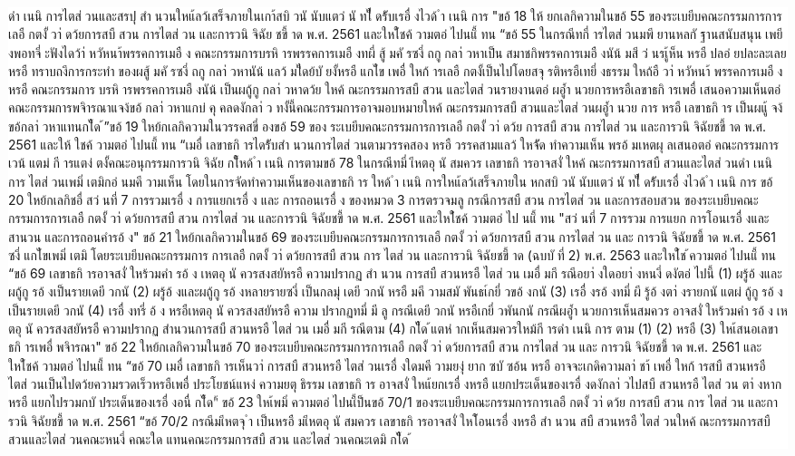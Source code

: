 ดำ เนนิ การไตส่ วนและสรปุ สำ นวนใหแ้ลว้เสร็จภายในเกา้สบิ วนั นับแตว่ นั ทไี่ ดร้ับเรอื่ งไวด้ ำ เนนิ การ "ขอ้ 18 ให้
ยกเลกิความในขอ้ 55 ของระเบยีบคณะกรรมการการเลอื กตงั้ วา่ ดว้ยการสบื สวน การไตส่ วน และการวนิ จิฉัย
ชขี้ าด พ.ศ. 2561 และใหใ้ชค้ วามตอ่ ไปนแี้ ทน “ขอ้ 55 ในกรณีทกี่ ารไตส่ วนมพี ยานหลกั ฐานสนับสนุน
เพยี งพอทจี่ ะฟังไดว้า่ หวัหนา้พรรคการเมอื ง คณะกรรมการบรหิ ารพรรคการเมอื งทผี่ สู้ มคั รซงึ่ ถกู กลา่ วหาเป็น
สมาชกิพรรคการเมอื งนัน้ มสี ว่ นรเู้ห็น หรอื ปลอ่ ยปละละเลย หรอื ทราบถงึการกระทำ ของผสู้ มคั รซงึ่ ถกู
กลา่ วหานัน้ แลว้ มไิดย้บั ยงั้หรอื แกไ้ข เพอื่ ใหก้ ารเลอื กตงั้เป็นไปโดยสจุ รติหรอืเทยี่ งธรรม ใหถ้อื วา่ หวัหนา้
พรรคการเมอื ง หรอื คณะกรรมการ บรหิ ารพรรคการเมอื งนัน้ เป็นผถู้กู กลา่ วหาดว้ย ใหค้ ณะกรรมการสบื สวน
และไตส่ วนรายงานตอ่ ผอู้ำ นวยการหรอืเลขาธกิ ารเพอื่ เสนอความเห็นตอ่ คณะกรรมการพจิารณาแจง้ขอ้
กลา่ วหาแกบ่ คุ คลดงักลา่ ว ทงั้นี้คณะกรรมการอาจมอบหมายใหค้ ณะกรรมการสบื สวนและไตส่ วนผอู้ำ นวย
การ หรอื เลขาธกิ าร เป็นผแู้ จง้ขอ้กลา่ วหาแทนกไ็ด ้”ขอ้ 19 ใหย้กเลกิความในวรรคสขี่ องขอ้ 59 ของ
ระเบยีบคณะกรรมการการเลอื กตงั้ วา่ ดว้ย การสบื สวน การไตส่ วน และการวนิ จิฉัยชขี้ าด พ.ศ. 2561 และให้
ใชค้ วามตอ่ ไปนแี้ ทน “เมอื่ เลขาธกิ ารไดร้ับสำ นวนการไตส่ วนตามวรรคสอง หรอื วรรคสามแลว้ ใหจ้ัด
ทําความเห็น พรอ้ มเหตผุ ลเสนอตอ่ คณะกรรมการ เวน้ แตม่ กี ารแตง่ ตงั้คณะอนุกรรมการวนิ จิฉัย กใ็หด้ ำ เนนิ
การตามขอ้ 78 ในกรณีทมี่ เีหตอุ นั สมควร เลขาธกิ ารอาจสงั่ ใหค้ ณะกรรมการสบื สวนและไตส่ วนดำ เนนิ การ
ไตส่ วนเพมิ่ เตมิกอ่ นมคี วามเห็น โดยในการจัดทําความเห็นของเลขาธกิ าร ใหด้ ำ เนนิ การใหแ้ลว้เสร็จภายใน
หกสบิ วนั นับแตว่ นั ทไี่ ดร้ับเรอื่ งไวด้ ำ เนนิ การ ขอ้ 20 ใหย้กเลกิชอื่ สว่ นที่ 7 การรวมเรอื่ ง การแยกเรอื่ ง และ
การถอนเรอื่ ง ของหมวด 3 การตรวจมลู กรณีการสบื สวน การไตส่ วน และการสอบสวน ของระเบยีบคณะ
กรรมการการเลอื กตงั้ วา่ ดว้ยการสบื สวน การไตส่ วน และการวนิ จิฉัยชขี้ าด พ.ศ. 2561 และใหใ้ชค้ วามตอ่ ไป
นแี้ ทน
"สว่ นที่ 7
การรวม การแยก การโอนเรอื่ งและสานวน
และการถอนคํารอ้ ง"
ขอ้ 21 ใหย้กเลกิความในขอ้ 69 ของระเบยีบคณะกรรมการการเลอื กตงั้ วา่ ดว้ยการสบื สวน การไตส่ วน และ
การวนิ จิฉัยชขี้ าด พ.ศ. 2561 ซงึ่ แกไ้ขเพมิ่ เตมิ โดยระเบยีบคณะกรรมการ การเลอื กตงั้ วา่ ดว้ยการสบื สวน การ
ไตส่ วน และการวนิ จิฉัยชขี้ าด (ฉบบั ที่ 2) พ.ศ. 2563 และใหใ้ช ้ความตอ่ ไปนแี้ ทน
“ขอ้ 69 เลขาธกิ ารอาจสงั่ ใหร้วมคำ รอ้ ง เหตอุ นั ควรสงสยัหรอื ความปรากฏ สำ นวน การสบื สวนหรอื ไตส่ วน
เมอื่ มกี รณีอยา่ งใดอยา่ งหนงึ่ ดงัตอ่ ไปนี้
(1) ผรู้อ้ งและผถู้กู รอ้ งเป็นรายเดยี วกนั
(2) ผรู้อ้ งและผถู้กู รอ้ งหลายรายซงึ่ เป็นกลมุ่ เดยี วกนั หรอื มคี วามสมั พันธเ์กยี่ วขอ้ งกนั
(3) เรอื่ งรอ้ งทมี่ ผี รู้อ้ งตา่ งรายกนั แตผ่ ถู้กู รอ้ งเป็นรายเดยี วกนั (4) เรอื่ งทรี่ อ้ ง หรอืเหตอุ นั ควรสงสยัหรอื ความ
ปรากฏทมี่ มี ลู กรณีเดยี วกนั หรอืเกยี่ วพันกนั
กรณีผอู้ำ นวยการเห็นสมควร อาจสงั่ ใหร้วมคำ รอ้ ง เหตอุ นั ควรสงสยัหรอื ความปรากฏ
สํานวนการสบื สวนหรอื ไตส่ วน เมอื่ มกี รณีตาม (4) กไ็ด ้แตห่ ากเห็นสมควรใหม้กี ารดำ เนนิ การ ตาม (1) (2)
หรอื (3) ใหเ้สนอเลขาธกิ ารเพอื่ พจิารณา"
ขอ้ 22 ใหย้กเลกิความในขอ้ 70 ของระเบยีบคณะกรรมการการเลอื กตงั้ วา่ ดว้ยการสบื สวน การไตส่ วน และ
การวนิ จิฉัยชขี้ าด พ.ศ. 2561 และใหใ้ชค้ วามตอ่ ไปนแี้ ทน
“ขอ้ 70 เมอื่ เลขาธกิ ารเห็นวา่ การสบื สวนหรอื ไตส่ วนเรอื่ งใดมคี วามยงุ่ ยาก ซบั ซอ้น หรอื อาจจะเกดิความลา่
ชา้ เพอื่ ใหก้ ารสบื สวนหรอื ไตส่ วนเป็นไปดว้ยความรวดเร็วหรอืเพอื่ ประโยชน์แหง่ ความยตุ ธิรรม เลขาธกิ าร
อาจสงั่ ใหแ้ยกเรอื่ งหรอื แยกประเด็นของเรอื่ งดงักลา่ วไปสบื สวนหรอื ไตส่ วน ตา่ งหาก หรอื แยกไปรวมกบั
ประเด็นของเรอื่ งอนื่ กไ็ด"้
ขอ้ 23 ใหเ้พมิ่ ความตอ่ ไปนเี้ป็นขอ้ 70/1 ของระเบยีบคณะกรรมการการเลอื กตงั้ วา่ ดว้ย การสบื สวน การ
ไตส่ วน และการวนิ จิฉัยชขี้ าด พ.ศ. 2561
“ขอ้ 70/2 กรณีมเีหตจุ ำ เป็นหรอื มเีหตอุ นั สมควร เลขาธกิ ารอาจสงั่ ใหโ้อนเรอื่ งหรอื สำ นวน สบื สวนหรอื
ไตส่ วนใหค้ ณะกรรมการสบื สวนและไตส่ วนคณะหนงึ่ คณะใด แทนคณะกรรมการสบื สวน และไตส่ วนคณะเดมิ
กไ็ด ้